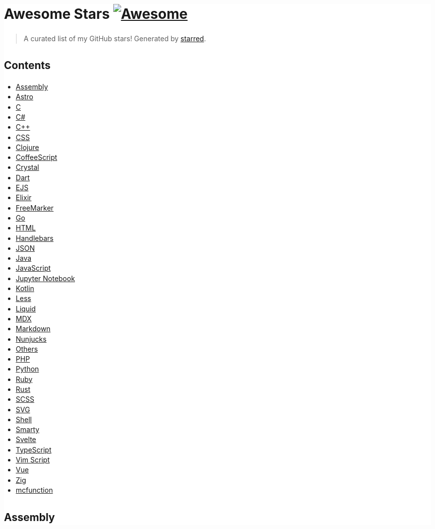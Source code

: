 
# Awesome Stars [![Awesome](https://awesome.re/badge.svg)](https://github.com/sindresorhus/awesome)

> A curated list of my GitHub stars! Generated by [starred](https://github.com/maguowei/starred).

## Contents

- [Assembly](#assembly)
- [Astro](#astro)
- [C](#c)
- [C#](#c#)
- [C++](#c++)
- [CSS](#css)
- [Clojure](#clojure)
- [CoffeeScript](#coffeescript)
- [Crystal](#crystal)
- [Dart](#dart)
- [EJS](#ejs)
- [Elixir](#elixir)
- [FreeMarker](#freemarker)
- [Go](#go)
- [HTML](#html)
- [Handlebars](#handlebars)
- [JSON](#json)
- [Java](#java)
- [JavaScript](#javascript)
- [Jupyter Notebook](#jupyter-notebook)
- [Kotlin](#kotlin)
- [Less](#less)
- [Liquid](#liquid)
- [MDX](#mdx)
- [Markdown](#markdown)
- [Nunjucks](#nunjucks)
- [Others](#others)
- [PHP](#php)
- [Python](#python)
- [Ruby](#ruby)
- [Rust](#rust)
- [SCSS](#scss)
- [SVG](#svg)
- [Shell](#shell)
- [Smarty](#smarty)
- [Svelte](#svelte)
- [TypeScript](#typescript)
- [Vim Script](#vim-script)
- [Vue](#vue)
- [Zig](#zig)
- [mcfunction](#mcfunction)

## Assembly 
